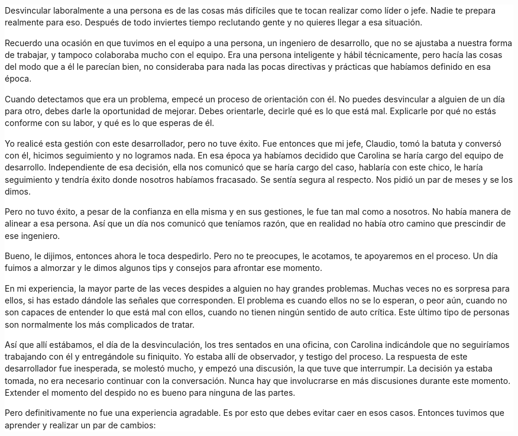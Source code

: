 Desvincular laboralmente a una persona es de las cosas más difíciles
que te tocan realizar como líder o jefe. Nadie te prepara realmente para
eso. Después de todo inviertes tiempo reclutando gente y no quieres
llegar a esa situación. 

Recuerdo una ocasión en que tuvimos en el equipo a una persona, un
ingeniero de desarrollo, que no se ajustaba a nuestra forma de trabajar,
y tampoco colaboraba mucho con el equipo. Era una persona inteligente y
hábil técnicamente, pero hacía las cosas del modo que a él le parecían
bien, no consideraba para nada las pocas directivas y prácticas que
habíamos definido en esa época. 

Cuando detectamos que era un problema, empecé un proceso de orientación
con él. No puedes desvincular a alguien de un día para otro, debes darle
la oportunidad de mejorar. Debes orientarle, decirle qué es lo que está
mal. Explicarle por qué no estás conforme con su labor, y qué es lo que
esperas de él. 

Yo realicé esta gestión con este desarrollador, pero no tuve éxito. Fue
entonces que mi jefe, Claudio, tomó la batuta y conversó con él, hicimos
seguimiento y no logramos nada. En esa época ya habíamos decidido que
Carolina se haría cargo del equipo de desarrollo. Independiente de esa
decisión, ella nos comunicó que se haría cargo del caso, hablaría con
este chico, le haría seguimiento y tendría éxito donde nosotros habíamos
fracasado. Se sentía segura al respecto. Nos pidió un par de meses y se
los dimos.

Pero no tuvo éxito, a pesar de la confianza en ella misma y en sus
gestiones, le fue tan mal como a nosotros. No había manera de alinear a
esa persona. Así que un día nos comunicó que teníamos razón, que en
realidad no había otro camino que prescindir de ese ingeniero. 

Bueno, le dijimos, entonces ahora le toca despedirlo. Pero no te
preocupes, le acotamos, te apoyaremos en el proceso. Un día fuimos a
almorzar y le dimos algunos tips y consejos para afrontar ese
momento.

En mi experiencia, la mayor parte de las veces despides a alguien no hay
grandes problemas. Muchas veces no es sorpresa para ellos, si has estado
dándole las señales que corresponden. El problema es cuando ellos no se
lo esperan, o peor aún, cuando no son capaces de entender lo que está
mal con ellos, cuando no tienen ningún sentido de auto crítica. Este
último tipo de personas son normalmente los más complicados de tratar. 

Así que allí estábamos, el día de la desvinculación, los tres sentados
en una oficina, con Carolina indicándole que no seguiríamos trabajando
con él y entregándole su finiquito. Yo estaba allí de observador, y
testigo del proceso. La respuesta de este desarrollador fue inesperada,
se molestó mucho, y empezó una discusión, la que tuve que interrumpir.
La decisión ya estaba tomada, no era necesario continuar con la
conversación. Nunca hay que involucrarse en más discusiones durante este
momento. Extender el momento del despido no es bueno para ninguna de las
partes.

Pero definitivamente no fue una experiencia
agradable. Es por esto que debes
evitar caer en esos casos. Entonces tuvimos que aprender y realizar un
par de cambios:
